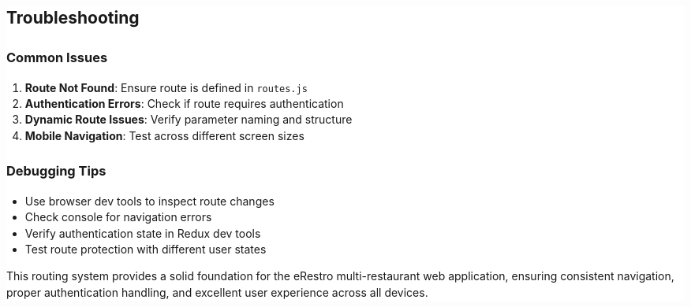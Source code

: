 ## Troubleshooting

### Common Issues

1. **Route Not Found**: Ensure route is defined in `routes.js`
2. **Authentication Errors**: Check if route requires authentication
3. **Dynamic Route Issues**: Verify parameter naming and structure
4. **Mobile Navigation**: Test across different screen sizes

### Debugging Tips
- Use browser dev tools to inspect route changes
- Check console for navigation errors
- Verify authentication state in Redux dev tools
- Test route protection with different user states

This routing system provides a solid foundation for the eRestro multi-restaurant web application, ensuring consistent navigation, proper authentication handling, and excellent user experience across all devices. 